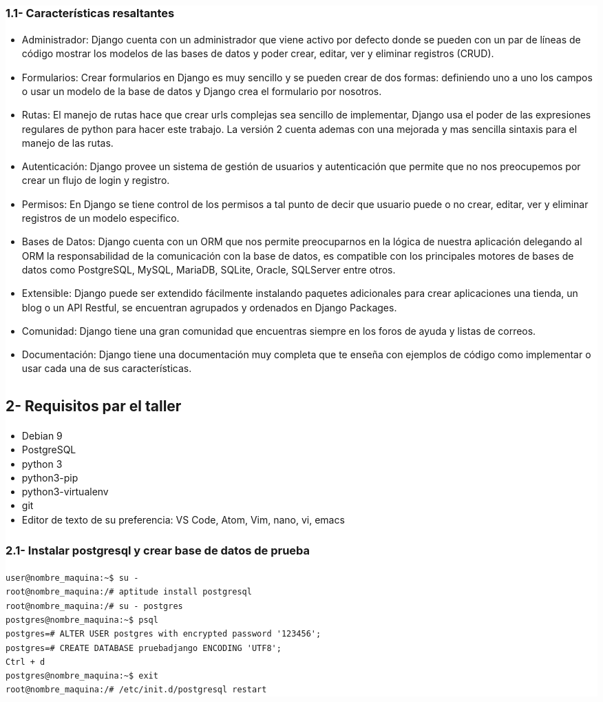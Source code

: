 ### 1.1- Características resaltantes

* Administrador: Django cuenta con un administrador que viene activo por defecto donde se pueden con un par de líneas de código mostrar los modelos de las bases de datos y poder crear, editar, ver y eliminar registros (CRUD).

* Formularios: Crear formularios en Django es muy sencillo y se pueden crear de dos formas: definiendo uno a uno los campos o usar un modelo de la base de datos y Django crea el formulario por nosotros.

* Rutas: El manejo de rutas hace que crear urls complejas sea sencillo de implementar, Django usa el poder de las expresiones regulares de python para hacer este trabajo. La versión 2 cuenta ademas con una mejorada y mas sencilla sintaxis para el manejo de las rutas.

* Autenticación: Django provee un sistema de gestión de usuarios y autenticación que permite que no nos preocupemos por crear un flujo de login y registro.

* Permisos: En Django se tiene control de los permisos a tal punto de decir que usuario puede o no crear, editar, ver y eliminar registros de un modelo especifico.

* Bases de Datos: Django cuenta con un ORM que nos permite preocuparnos en la lógica de nuestra aplicación delegando al ORM la responsabilidad de la comunicación con la base de datos, es compatible con los principales motores de bases de datos como PostgreSQL, MySQL, MariaDB, SQLite, Oracle, SQLServer entre otros.

* Extensible: Django puede ser extendido fácilmente instalando paquetes adicionales para crear aplicaciones una tienda, un blog o un API Restful, se encuentran agrupados y ordenados en Django Packages.

* Comunidad: Django tiene una gran comunidad que encuentras siempre en los foros de ayuda y listas de correos.

* Documentación: Django tiene una documentación muy completa que te enseña con ejemplos de código como implementar o usar cada una de sus características.

## 2- Requisitos par el taller

* Debian 9
* PostgreSQL
* python 3
* python3-pip
* python3-virtualenv
* git
* Editor de texto de su preferencia: VS Code, Atom, Vim, nano, vi, emacs

### 2.1- Instalar postgresql y crear base de datos de prueba

```console
user@nombre_maquina:~$ su -
root@nombre_maquina:/# aptitude install postgresql
root@nombre_maquina:/# su - postgres
postgres@nombre_maquina:~$ psql
postgres=# ALTER USER postgres with encrypted password '123456';
postgres=# CREATE DATABASE pruebadjango ENCODING 'UTF8';
Ctrl + d
postgres@nombre_maquina:~$ exit
root@nombre_maquina:/# /etc/init.d/postgresql restart
```
